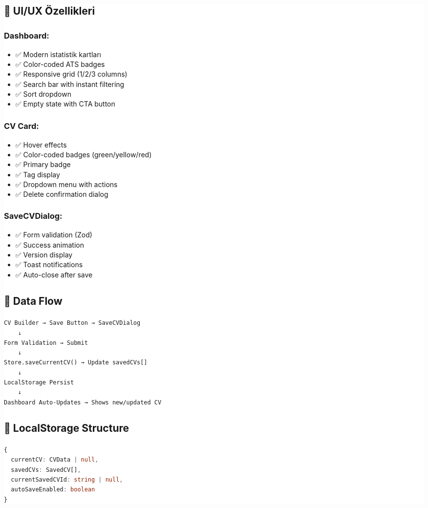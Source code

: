 ## 🎨 UI/UX Özellikleri

### Dashboard:
- ✅ Modern istatistik kartları
- ✅ Color-coded ATS badges
- ✅ Responsive grid (1/2/3 columns)
- ✅ Search bar with instant filtering
- ✅ Sort dropdown
- ✅ Empty state with CTA button

### CV Card:
- ✅ Hover effects
- ✅ Color-coded badges (green/yellow/red)
- ✅ Primary badge
- ✅ Tag display
- ✅ Dropdown menu with actions
- ✅ Delete confirmation dialog

### SaveCVDialog:
- ✅ Form validation (Zod)
- ✅ Success animation
- ✅ Version display
- ✅ Toast notifications
- ✅ Auto-close after save

## 🔄 Data Flow

```
CV Builder → Save Button → SaveCVDialog
    ↓
Form Validation → Submit
    ↓
Store.saveCurrentCV() → Update savedCVs[]
    ↓
LocalStorage Persist
    ↓
Dashboard Auto-Updates → Shows new/updated CV
```

## 💾 LocalStorage Structure

```typescript
{
  currentCV: CVData | null,
  savedCVs: SavedCV[],
  currentSavedCVId: string | null,
  autoSaveEnabled: boolean
}
```
